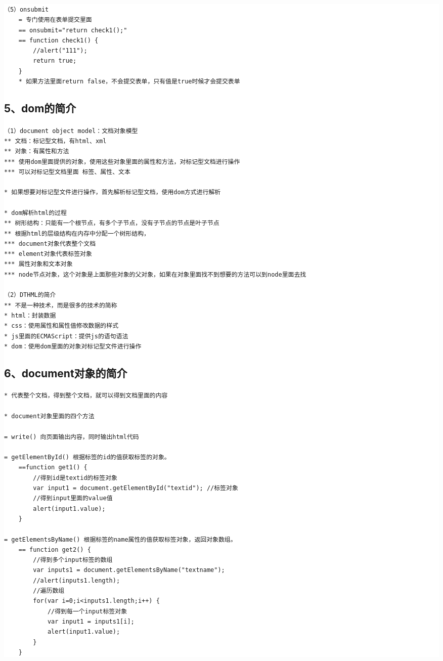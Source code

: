 
	（5）onsubmit
		= 专门使用在表单提交里面
		== onsubmit="return check1();"
		== function check1() {
			//alert("111");
			return true;
		}
		* 如果方法里面return false，不会提交表单，只有值是true时候才会提交表单

## 5、dom的简介 ##
	（1）document object model：文档对象模型
	** 文档：标记型文档，有html、xml
	** 对象：有属性和方法
	*** 使用dom里面提供的对象，使用这些对象里面的属性和方法，对标记型文档进行操作
	*** 可以对标记型文档里面 标签、属性、文本

	* 如果想要对标记型文件进行操作，首先解析标记型文档，使用dom方式进行解析

	* dom解析html的过程
	** 树形结构：只能有一个根节点，有多个子节点，没有子节点的节点是叶子节点
	** 根据html的层级结构在内存中分配一个树形结构，
	*** document对象代表整个文档
	*** element对象代表标签对象
	*** 属性对象和文本对象
	*** node节点对象，这个对象是上面那些对象的父对象，如果在对象里面找不到想要的方法可以到node里面去找
	
	（2）DTHML的简介
	** 不是一种技术，而是很多的技术的简称
	* html：封装数据
	* css：使用属性和属性值修改数据的样式
	* js里面的ECMAScript：提供js的语句语法
	* dom：使用dom里面的对象对标记型文件进行操作
	

## 6、document对象的简介 ##
	* 代表整个文档，得到整个文档，就可以得到文档里面的内容 

	* document对象里面的四个方法

	= write() 向页面输出内容，同时输出html代码

	= getElementById() 根据标签的id的值获取标签的对象。  
		==function get1() {
			//得到id是textid的标签对象
			var input1 = document.getElementById("textid"); //标签对象
			//得到input里面的value值
			alert(input1.value); 
		}

	= getElementsByName() 根据标签的name属性的值获取标签对象，返回对象数组。 
		== function get2() {
			//得到多个input标签的数组
			var inputs1 = document.getElementsByName("textname");
			//alert(inputs1.length);
			//遍历数组
			for(var i=0;i<inputs1.length;i++) {
				//得到每一个input标签对象
				var input1 = inputs1[i];
				alert(input1.value);
			}
		}
